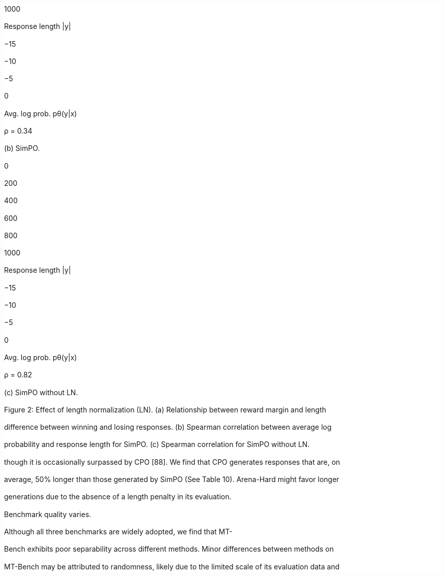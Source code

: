 1000

Response length |y|

−15

−10

−5

0

Avg. log prob. pθ(y|x)

ρ = 0.34

(b) SimPO.

0

200

400

600

800

1000

Response length |y|

−15

−10

−5

0

Avg. log prob. pθ(y|x)

ρ = 0.82

(c) SimPO without LN.

Figure 2: Effect of length normalization (LN). (a) Relationship between reward margin and length

difference between winning and losing responses. (b) Spearman correlation between average log

probability and response length for SimPO. (c) Spearman correlation for SimPO without LN.

though it is occasionally surpassed by CPO [88]. We find that CPO generates responses that are, on

average, 50% longer than those generated by SimPO (See Table 10). Arena-Hard might favor longer

generations due to the absence of a length penalty in its evaluation.

Benchmark quality varies.

Although all three benchmarks are widely adopted, we find that MT-

Bench exhibits poor separability across different methods. Minor differences between methods on

MT-Bench may be attributed to randomness, likely due to the limited scale of its evaluation data and
